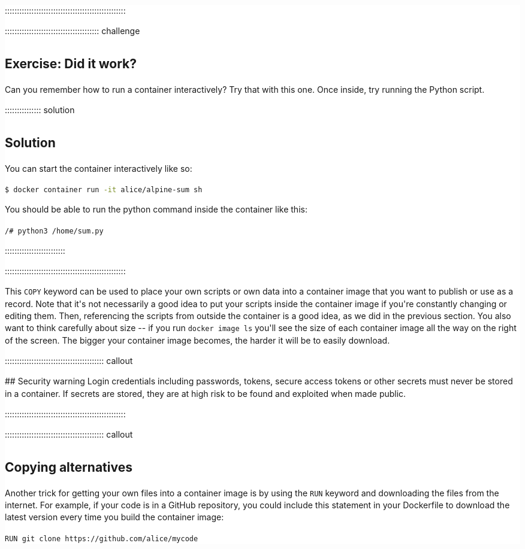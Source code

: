 ::::::::::::::::::::::::::::::::::::::::::::::::::

:::::::::::::::::::::::::::::::::::::::  challenge

## Exercise: Did it work?

Can you remember how to run a container interactively? Try that with this one.
Once inside, try running the Python script.

:::::::::::::::  solution

## Solution

You can start the container interactively like so:

```bash
$ docker container run -it alice/alpine-sum sh
```

You should be able to run the python command inside the container like this:

```bash
/# python3 /home/sum.py
```

:::::::::::::::::::::::::

::::::::::::::::::::::::::::::::::::::::::::::::::

This `COPY` keyword can be used to place your own scripts or own data into a container image
that you want to publish or use as a record. Note that it's not necessarily a good idea
to put your scripts inside the container image if you're constantly changing or editing them.
Then, referencing the scripts from outside the container is a good idea, as we
did in the previous section. You also want to think carefully about size -- if you
run `docker image ls` you'll see the size of each container image all the way on the right of
the screen. The bigger your container image becomes, the harder it will be to easily download.

:::::::::::::::::::::::::::::::::::::::::  callout

\## Security warning
Login credentials including passwords, tokens, secure access tokens or other secrets
must never be stored in a container. If secrets are stored, they are at high risk to
be found and exploited when made public.


::::::::::::::::::::::::::::::::::::::::::::::::::

:::::::::::::::::::::::::::::::::::::::::  callout

## Copying alternatives

Another trick for getting your own files into a container image is by using the `RUN`
keyword and downloading the files from the internet. For example, if your code
is in a GitHub repository, you could include this statement in your Dockerfile
to download the latest version every time you build the container image:

```
RUN git clone https://github.com/alice/mycode
```
